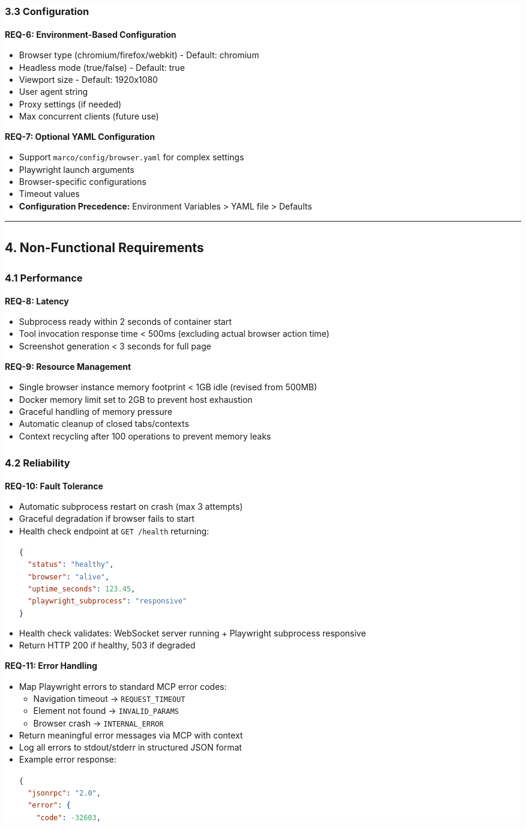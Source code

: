 ### 3.3 Configuration

**REQ-6: Environment-Based Configuration**
- Browser type (chromium/firefox/webkit) - Default: chromium
- Headless mode (true/false) - Default: true
- Viewport size - Default: 1920x1080
- User agent string
- Proxy settings (if needed)
- Max concurrent clients (future use)

**REQ-7: Optional YAML Configuration**
- Support `marco/config/browser.yaml` for complex settings
- Playwright launch arguments
- Browser-specific configurations
- Timeout values
- **Configuration Precedence:** Environment Variables > YAML file > Defaults

---

## 4. Non-Functional Requirements

### 4.1 Performance

**REQ-8: Latency**
- Subprocess ready within 2 seconds of container start
- Tool invocation response time < 500ms (excluding actual browser action time)
- Screenshot generation < 3 seconds for full page

**REQ-9: Resource Management**
- Single browser instance memory footprint < 1GB idle (revised from 500MB)
- Docker memory limit set to 2GB to prevent host exhaustion
- Graceful handling of memory pressure
- Automatic cleanup of closed tabs/contexts
- Context recycling after 100 operations to prevent memory leaks

### 4.2 Reliability

**REQ-10: Fault Tolerance**
- Automatic subprocess restart on crash (max 3 attempts)
- Graceful degradation if browser fails to start
- Health check endpoint at `GET /health` returning:
  ```json
  {
    "status": "healthy",
    "browser": "alive",
    "uptime_seconds": 123.45,
    "playwright_subprocess": "responsive"
  }
  ```
- Health check validates: WebSocket server running + Playwright subprocess responsive
- Return HTTP 200 if healthy, 503 if degraded

**REQ-11: Error Handling**
- Map Playwright errors to standard MCP error codes:
  - Navigation timeout → `REQUEST_TIMEOUT`
  - Element not found → `INVALID_PARAMS`
  - Browser crash → `INTERNAL_ERROR`
- Return meaningful error messages via MCP with context
- Log all errors to stdout/stderr in structured JSON format
- Example error response:
  ```json
  {
    "jsonrpc": "2.0",
    "error": {
      "code": -32603,
  ```